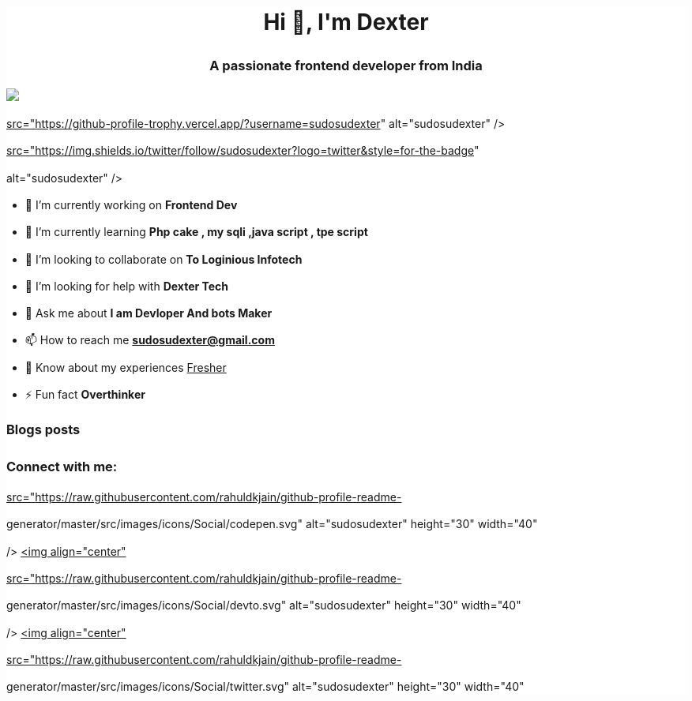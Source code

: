 <h1 align="center">Hi 👋, I'm Dexter</h1>
<h3 align="center">A passionate frontend developer from India</h3>

<p align="left"> <img src="https://tenor.com/view/hacking-gif-20202201" /> </p>

<p align="left"> <a href="https://github.com/ryo-ma/github-profile-trophy"><img 

src="https://github-profile-trophy.vercel.app/?username=sudosudexter" alt="sudosudexter" /></a> 

</p>

<p align="left"> <a href="https://twitter.com/sudosudexter" target="blank"><img 

src="https://img.shields.io/twitter/follow/sudosudexter?logo=twitter&style=for-the-badge" 

alt="sudosudexter" /></a> </p>

- 🔭 I’m currently working on **Frontend Dev**

- 🌱 I’m currently learning **Php cake , my sqli ,java script , tpe script**

- 👯 I’m looking to collaborate on **To Loginious Infotech**

- 🤝 I’m looking for help with **Dexter Tech**

- 💬 Ask me about **I am Devloper And bots Maker**

- 📫 How to reach me **sudosudexter@gmail.com**

- 📄 Know about my experiences [Fresher](Fresher)

- ⚡ Fun fact **Overthinker**

### Blogs posts



<h3 align="left">Connect with me:</h3>
<p align="left">
<a href="https://codepen.io/sudosudexter" target="blank"><img align="center" 

src="https://raw.githubusercontent.com/rahuldkjain/github-profile-readme-

generator/master/src/images/icons/Social/codepen.svg" alt="sudosudexter" height="30" width="40" 

/></a>
<a href="https://dev.to/sudosudexter" target="blank"><img align="center" 

src="https://raw.githubusercontent.com/rahuldkjain/github-profile-readme-

generator/master/src/images/icons/Social/devto.svg" alt="sudosudexter" height="30" width="40" 

/></a>
<a href="https://twitter.com/sudosudexter" target="blank"><img align="center" 

src="https://raw.githubusercontent.com/rahuldkjain/github-profile-readme-

generator/master/src/images/icons/Social/twitter.svg" alt="sudosudexter" height="30" width="40" 
